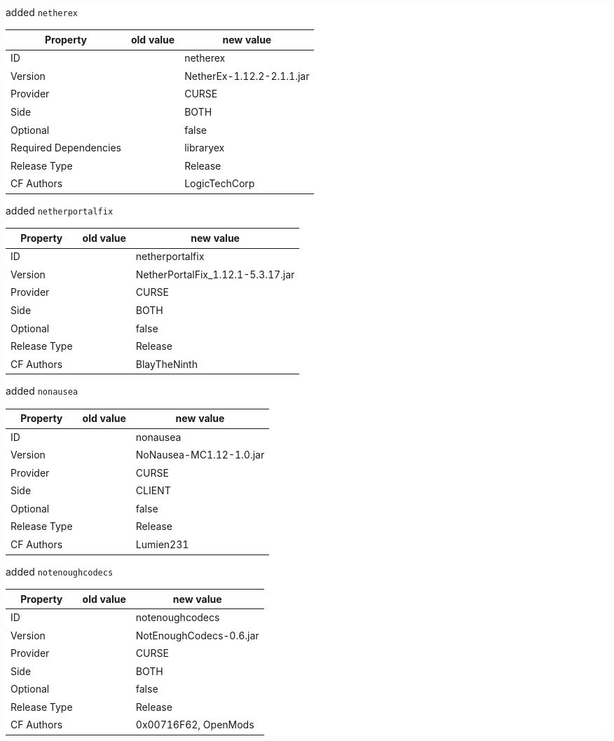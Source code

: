 

added `netherex`

Property | old value | new value
---|---|---
ID |  | netherex
Version |  | NetherEx-1.12.2-2.1.1.jar
Provider |  | CURSE
Side |  | BOTH
Optional |  | false
Required Dependencies |  | libraryex
Release Type |  | Release
CF Authors |  | LogicTechCorp



added `netherportalfix`

Property | old value | new value
---|---|---
ID |  | netherportalfix
Version |  | NetherPortalFix_1.12.1-5.3.17.jar
Provider |  | CURSE
Side |  | BOTH
Optional |  | false
Release Type |  | Release
CF Authors |  | BlayTheNinth



added `nonausea`

Property | old value | new value
---|---|---
ID |  | nonausea
Version |  | NoNausea-MC1.12-1.0.jar
Provider |  | CURSE
Side |  | CLIENT
Optional |  | false
Release Type |  | Release
CF Authors |  | Lumien231



added `notenoughcodecs`

Property | old value | new value
---|---|---
ID |  | notenoughcodecs
Version |  | NotEnoughCodecs-0.6.jar
Provider |  | CURSE
Side |  | BOTH
Optional |  | false
Release Type |  | Release
CF Authors |  | 0x00716F62, OpenMods


